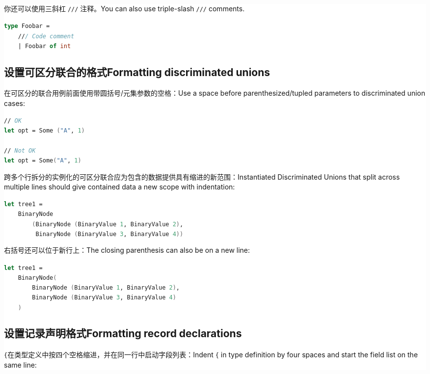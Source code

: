 <span data-ttu-id="2ec75-226">你还可以使用三斜杠 `///` 注释。</span><span class="sxs-lookup"><span data-stu-id="2ec75-226">You can also use triple-slash `///` comments.</span></span>

```fsharp
type Foobar =
    /// Code comment
    | Foobar of int
```

## <a name="formatting-discriminated-unions"></a><span data-ttu-id="2ec75-227">设置可区分联合的格式</span><span class="sxs-lookup"><span data-stu-id="2ec75-227">Formatting discriminated unions</span></span>

<span data-ttu-id="2ec75-228">在可区分的联合用例前面使用带圆括号/元集参数的空格：</span><span class="sxs-lookup"><span data-stu-id="2ec75-228">Use a space before parenthesized/tupled parameters to discriminated union cases:</span></span>

```fsharp
// OK
let opt = Some ("A", 1)

// Not OK
let opt = Some("A", 1)
```

<span data-ttu-id="2ec75-229">跨多个行拆分的实例化的可区分联合应为包含的数据提供具有缩进的新范围：</span><span class="sxs-lookup"><span data-stu-id="2ec75-229">Instantiated Discriminated Unions that split across multiple lines should give contained data a new scope with indentation:</span></span>

```fsharp
let tree1 =
    BinaryNode
        (BinaryNode (BinaryValue 1, BinaryValue 2),
         BinaryNode (BinaryValue 3, BinaryValue 4))
```

<span data-ttu-id="2ec75-230">右括号还可以位于新行上：</span><span class="sxs-lookup"><span data-stu-id="2ec75-230">The closing parenthesis can also be on a new line:</span></span>

```fsharp
let tree1 =
    BinaryNode(
        BinaryNode (BinaryValue 1, BinaryValue 2),
        BinaryNode (BinaryValue 3, BinaryValue 4)
    )
```

## <a name="formatting-record-declarations"></a><span data-ttu-id="2ec75-231">设置记录声明格式</span><span class="sxs-lookup"><span data-stu-id="2ec75-231">Formatting record declarations</span></span>

<span data-ttu-id="2ec75-232">`{`在类型定义中按四个空格缩进，并在同一行中启动字段列表：</span><span class="sxs-lookup"><span data-stu-id="2ec75-232">Indent `{` in type definition by four spaces and start the field list on the same line:</span></span>
